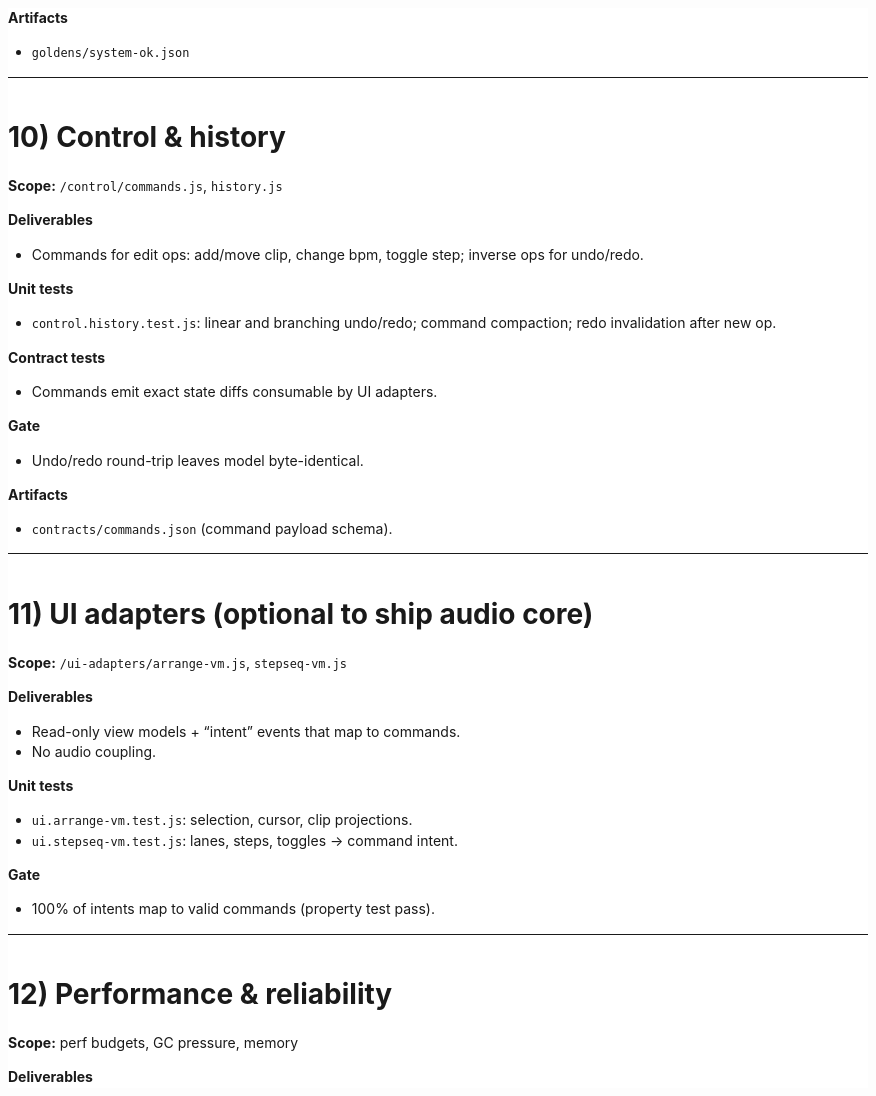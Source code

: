**Artifacts**

* `goldens/system-ok.json`

---

# 10) Control & history

**Scope:** `/control/commands.js`, `history.js`

**Deliverables**

* Commands for edit ops: add/move clip, change bpm, toggle step; inverse ops for undo/redo.

**Unit tests**

* `control.history.test.js`: linear and branching undo/redo; command compaction; redo invalidation after new op.

**Contract tests**

* Commands emit exact state diffs consumable by UI adapters.

**Gate**

* Undo/redo round-trip leaves model byte-identical.

**Artifacts**

* `contracts/commands.json` (command payload schema).

---

# 11) UI adapters (optional to ship audio core)

**Scope:** `/ui-adapters/arrange-vm.js`, `stepseq-vm.js`

**Deliverables**

* Read-only view models + “intent” events that map to commands.
* No audio coupling.

**Unit tests**

* `ui.arrange-vm.test.js`: selection, cursor, clip projections.
* `ui.stepseq-vm.test.js`: lanes, steps, toggles → command intent.

**Gate**

* 100% of intents map to valid commands (property test pass).

---

# 12) Performance & reliability

**Scope:** perf budgets, GC pressure, memory

**Deliverables**
